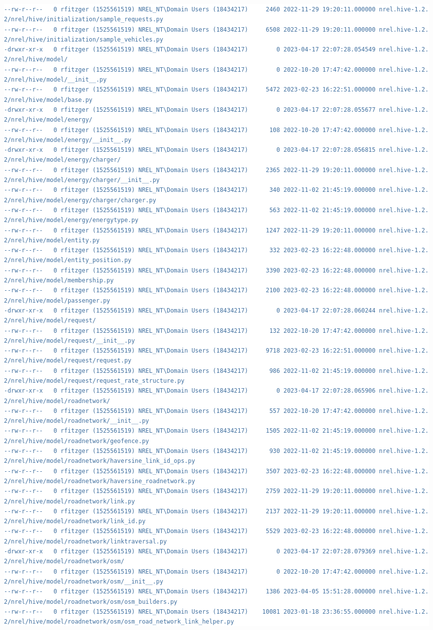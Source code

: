```diff
--rw-r--r--   0 rfitzger (1525561519) NREL_NT\Domain Users (18434217)     2460 2022-11-29 19:20:11.000000 nrel.hive-1.2.2/nrel/hive/initialization/sample_requests.py
--rw-r--r--   0 rfitzger (1525561519) NREL_NT\Domain Users (18434217)     6508 2022-11-29 19:20:11.000000 nrel.hive-1.2.2/nrel/hive/initialization/sample_vehicles.py
-drwxr-xr-x   0 rfitzger (1525561519) NREL_NT\Domain Users (18434217)        0 2023-04-17 22:07:28.054549 nrel.hive-1.2.2/nrel/hive/model/
--rw-r--r--   0 rfitzger (1525561519) NREL_NT\Domain Users (18434217)        0 2022-10-20 17:47:42.000000 nrel.hive-1.2.2/nrel/hive/model/__init__.py
--rw-r--r--   0 rfitzger (1525561519) NREL_NT\Domain Users (18434217)     5472 2023-02-23 16:22:51.000000 nrel.hive-1.2.2/nrel/hive/model/base.py
-drwxr-xr-x   0 rfitzger (1525561519) NREL_NT\Domain Users (18434217)        0 2023-04-17 22:07:28.055677 nrel.hive-1.2.2/nrel/hive/model/energy/
--rw-r--r--   0 rfitzger (1525561519) NREL_NT\Domain Users (18434217)      108 2022-10-20 17:47:42.000000 nrel.hive-1.2.2/nrel/hive/model/energy/__init__.py
-drwxr-xr-x   0 rfitzger (1525561519) NREL_NT\Domain Users (18434217)        0 2023-04-17 22:07:28.056815 nrel.hive-1.2.2/nrel/hive/model/energy/charger/
--rw-r--r--   0 rfitzger (1525561519) NREL_NT\Domain Users (18434217)     2365 2022-11-29 19:20:11.000000 nrel.hive-1.2.2/nrel/hive/model/energy/charger/__init__.py
--rw-r--r--   0 rfitzger (1525561519) NREL_NT\Domain Users (18434217)      340 2022-11-02 21:45:19.000000 nrel.hive-1.2.2/nrel/hive/model/energy/charger/charger.py
--rw-r--r--   0 rfitzger (1525561519) NREL_NT\Domain Users (18434217)      563 2022-11-02 21:45:19.000000 nrel.hive-1.2.2/nrel/hive/model/energy/energytype.py
--rw-r--r--   0 rfitzger (1525561519) NREL_NT\Domain Users (18434217)     1247 2022-11-29 19:20:11.000000 nrel.hive-1.2.2/nrel/hive/model/entity.py
--rw-r--r--   0 rfitzger (1525561519) NREL_NT\Domain Users (18434217)      332 2023-02-23 16:22:48.000000 nrel.hive-1.2.2/nrel/hive/model/entity_position.py
--rw-r--r--   0 rfitzger (1525561519) NREL_NT\Domain Users (18434217)     3390 2023-02-23 16:22:48.000000 nrel.hive-1.2.2/nrel/hive/model/membership.py
--rw-r--r--   0 rfitzger (1525561519) NREL_NT\Domain Users (18434217)     2100 2023-02-23 16:22:48.000000 nrel.hive-1.2.2/nrel/hive/model/passenger.py
-drwxr-xr-x   0 rfitzger (1525561519) NREL_NT\Domain Users (18434217)        0 2023-04-17 22:07:28.060244 nrel.hive-1.2.2/nrel/hive/model/request/
--rw-r--r--   0 rfitzger (1525561519) NREL_NT\Domain Users (18434217)      132 2022-10-20 17:47:42.000000 nrel.hive-1.2.2/nrel/hive/model/request/__init__.py
--rw-r--r--   0 rfitzger (1525561519) NREL_NT\Domain Users (18434217)     9718 2023-02-23 16:22:51.000000 nrel.hive-1.2.2/nrel/hive/model/request/request.py
--rw-r--r--   0 rfitzger (1525561519) NREL_NT\Domain Users (18434217)      986 2022-11-02 21:45:19.000000 nrel.hive-1.2.2/nrel/hive/model/request/request_rate_structure.py
-drwxr-xr-x   0 rfitzger (1525561519) NREL_NT\Domain Users (18434217)        0 2023-04-17 22:07:28.065906 nrel.hive-1.2.2/nrel/hive/model/roadnetwork/
--rw-r--r--   0 rfitzger (1525561519) NREL_NT\Domain Users (18434217)      557 2022-10-20 17:47:42.000000 nrel.hive-1.2.2/nrel/hive/model/roadnetwork/__init__.py
--rw-r--r--   0 rfitzger (1525561519) NREL_NT\Domain Users (18434217)     1505 2022-11-02 21:45:19.000000 nrel.hive-1.2.2/nrel/hive/model/roadnetwork/geofence.py
--rw-r--r--   0 rfitzger (1525561519) NREL_NT\Domain Users (18434217)      930 2022-11-02 21:45:19.000000 nrel.hive-1.2.2/nrel/hive/model/roadnetwork/haversine_link_id_ops.py
--rw-r--r--   0 rfitzger (1525561519) NREL_NT\Domain Users (18434217)     3507 2023-02-23 16:22:48.000000 nrel.hive-1.2.2/nrel/hive/model/roadnetwork/haversine_roadnetwork.py
--rw-r--r--   0 rfitzger (1525561519) NREL_NT\Domain Users (18434217)     2759 2022-11-29 19:20:11.000000 nrel.hive-1.2.2/nrel/hive/model/roadnetwork/link.py
--rw-r--r--   0 rfitzger (1525561519) NREL_NT\Domain Users (18434217)     2137 2022-11-29 19:20:11.000000 nrel.hive-1.2.2/nrel/hive/model/roadnetwork/link_id.py
--rw-r--r--   0 rfitzger (1525561519) NREL_NT\Domain Users (18434217)     5529 2023-02-23 16:22:48.000000 nrel.hive-1.2.2/nrel/hive/model/roadnetwork/linktraversal.py
-drwxr-xr-x   0 rfitzger (1525561519) NREL_NT\Domain Users (18434217)        0 2023-04-17 22:07:28.079369 nrel.hive-1.2.2/nrel/hive/model/roadnetwork/osm/
--rw-r--r--   0 rfitzger (1525561519) NREL_NT\Domain Users (18434217)        0 2022-10-20 17:47:42.000000 nrel.hive-1.2.2/nrel/hive/model/roadnetwork/osm/__init__.py
--rw-r--r--   0 rfitzger (1525561519) NREL_NT\Domain Users (18434217)     1386 2023-04-05 15:51:28.000000 nrel.hive-1.2.2/nrel/hive/model/roadnetwork/osm/osm_builders.py
--rw-r--r--   0 rfitzger (1525561519) NREL_NT\Domain Users (18434217)    10081 2023-01-18 23:36:55.000000 nrel.hive-1.2.2/nrel/hive/model/roadnetwork/osm/osm_road_network_link_helper.py
```